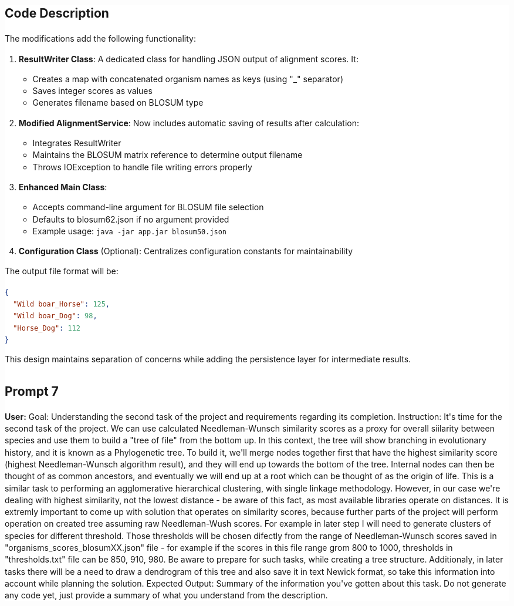 ## Code Description

The modifications add the following functionality:

1. **ResultWriter Class**: A dedicated class for handling JSON output of alignment scores. It:
   - Creates a map with concatenated organism names as keys (using "_" separator)
   - Saves integer scores as values
   - Generates filename based on BLOSUM type

2. **Modified AlignmentService**: Now includes automatic saving of results after calculation:
   - Integrates ResultWriter
   - Maintains the BLOSUM matrix reference to determine output filename
   - Throws IOException to handle file writing errors properly

3. **Enhanced Main Class**: 
   - Accepts command-line argument for BLOSUM file selection
   - Defaults to blosum62.json if no argument provided
   - Example usage: `java -jar app.jar blosum50.json`

4. **Configuration Class** (Optional): Centralizes configuration constants for maintainability

The output file format will be:
```json
{
  "Wild boar_Horse": 125,
  "Wild boar_Dog": 98,
  "Horse_Dog": 112
}
```

This design maintains separation of concerns while adding the persistence layer for intermediate results.
## Prompt 7

**User:** Goal: Understanding the second task of the project and requirements regarding its completion. 
Instruction: It's time for the second task of the project. We can use calculated Needleman-Wunsch similarity scores as a proxy for overall siilarity between species and use them to build a "tree of file" from the bottom up. 
In this context, the tree will show branching in evolutionary history, and it is known as a Phylogenetic tree. To build it, we'll merge nodes together first that have the highest similarity score (highest Needleman-Wunsch algorithm result), and they will end up towards the bottom of the tree. Internal nodes can then be thought of as common ancestors, and eventually we will end up at a root which can be thought of as the origin of life.
This is a similar task to performing an agglomerative hierarchical clustering, with single linkage methodology. However, in our case we're dealing with highest similarity, not the lowest distance - be aware of this fact, as most available libraries operate on distances. It is extremly important to come up with solution that operates on similarity scores, because further parts of the project will perform operation on created tree assuming raw Needleman-Wush scores. 
For example in later step I will need to generate clusters of species for different threshold. Those thresholds will be chosen difectly from the range of Needleman-Wunsch scores saved in "organisms_scores_blosumXX.json" file - for example if the scores in this file range grom 800 to 1000, thresholds in "thresholds.txt" file can be 850, 910, 980. Be aware to prepare for such tasks, while creating a tree structure. 
Additionaly, in later tasks there will be a need to draw a dendrogram of this tree and also save it in text Newick format, so take this information into account while planning the solution.
Expected Output: Summary of the information you've gotten about this task. Do not generate any code yet, just provide a summary of what you understand from the description. 
